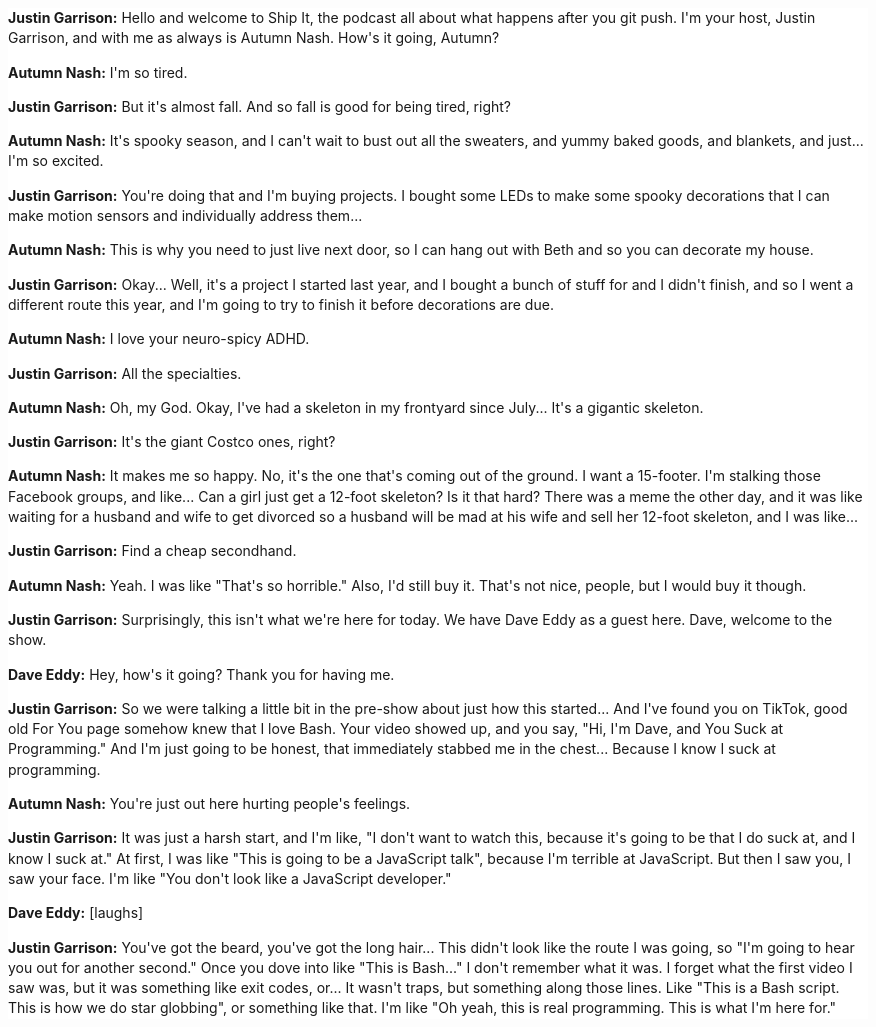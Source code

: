 **Justin Garrison:** Hello and welcome to Ship It, the podcast all about what happens after you git push. I'm your host, Justin Garrison, and with me as always is Autumn Nash. How's it going, Autumn?

**Autumn Nash:** I'm so tired.

**Justin Garrison:** But it's almost fall. And so fall is good for being tired, right?

**Autumn Nash:** It's spooky season, and I can't wait to bust out all the sweaters, and yummy baked goods, and blankets, and just... I'm so excited.

**Justin Garrison:** You're doing that and I'm buying projects. I bought some LEDs to make some spooky decorations that I can make motion sensors and individually address them...

**Autumn Nash:** This is why you need to just live next door, so I can hang out with Beth and so you can decorate my house.

**Justin Garrison:** Okay... Well, it's a project I started last year, and I bought a bunch of stuff for and I didn't finish, and so I went a different route this year, and I'm going to try to finish it before decorations are due.

**Autumn Nash:** I love your neuro-spicy ADHD.

**Justin Garrison:** All the specialties.

**Autumn Nash:** Oh, my God. Okay, I've had a skeleton in my frontyard since July... It's a gigantic skeleton.

**Justin Garrison:** It's the giant Costco ones, right?

**Autumn Nash:** It makes me so happy. No, it's the one that's coming out of the ground. I want a 15-footer. I'm stalking those Facebook groups, and like... Can a girl just get a 12-foot skeleton? Is it that hard? There was a meme the other day, and it was like waiting for a husband and wife to get divorced so a husband will be mad at his wife and sell her 12-foot skeleton, and I was like...

**Justin Garrison:** Find a cheap secondhand.

**Autumn Nash:** Yeah. I was like "That's so horrible." Also, I'd still buy it. That's not nice, people, but I would buy it though.

**Justin Garrison:** Surprisingly, this isn't what we're here for today. We have Dave Eddy as a guest here. Dave, welcome to the show.

**Dave Eddy:** Hey, how's it going? Thank you for having me.

**Justin Garrison:** So we were talking a little bit in the pre-show about just how this started... And I've found you on TikTok, good old For You page somehow knew that I love Bash. Your video showed up, and you say, "Hi, I'm Dave, and You Suck at Programming." And I'm just going to be honest, that immediately stabbed me in the chest... Because I know I suck at programming.

**Autumn Nash:** You're just out here hurting people's feelings.

**Justin Garrison:** It was just a harsh start, and I'm like, "I don't want to watch this, because it's going to be that I do suck at, and I know I suck at." At first, I was like "This is going to be a JavaScript talk", because I'm terrible at JavaScript. But then I saw you, I saw your face. I'm like "You don't look like a JavaScript developer."

**Dave Eddy:** \[laughs\]

**Justin Garrison:** You've got the beard, you've got the long hair... This didn't look like the route I was going, so "I'm going to hear you out for another second." Once you dove into like "This is Bash..." I don't remember what it was. I forget what the first video I saw was, but it was something like exit codes, or... It wasn't traps, but something along those lines. Like "This is a Bash script. This is how we do star globbing", or something like that. I'm like "Oh yeah, this is real programming. This is what I'm here for."
